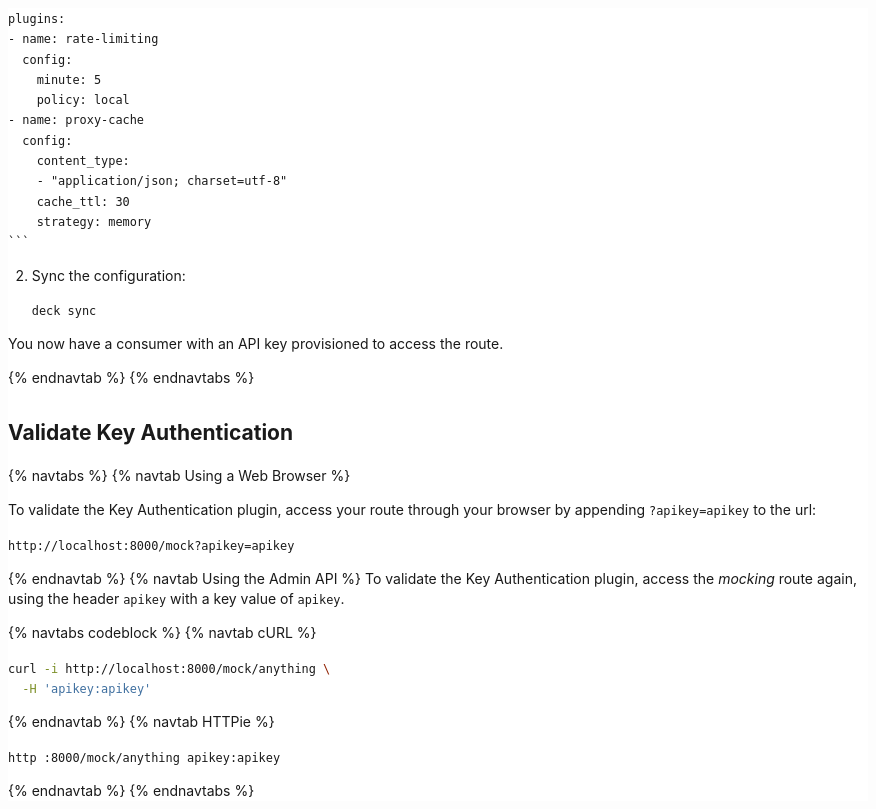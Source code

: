     plugins:
    - name: rate-limiting
      config:
        minute: 5
        policy: local
    - name: proxy-cache
      config:
        content_type:
        - "application/json; charset=utf-8"
        cache_ttl: 30
        strategy: memory
    ```

2. Sync the configuration:

    ``` bash
    deck sync
    ```

You now have a consumer with an API key provisioned to access the route.

{% endnavtab %}
{% endnavtabs %}


## Validate Key Authentication

{% navtabs %}
{% navtab Using a Web Browser %}

To validate the Key Authentication plugin, access your route through your browser by appending `?apikey=apikey` to the url:
```
http://localhost:8000/mock?apikey=apikey
```

{% endnavtab %}
{% navtab Using the Admin API %}
To validate the Key Authentication plugin, access the *mocking* route again, using the header `apikey` with a key value of `apikey`.


{% navtabs codeblock %}
{% navtab cURL %}
```sh
curl -i http://localhost:8000/mock/anything \
  -H 'apikey:apikey'
```
{% endnavtab %}
{% navtab HTTPie %}
```sh
http :8000/mock/anything apikey:apikey
```
{% endnavtab %}
{% endnavtabs %}

